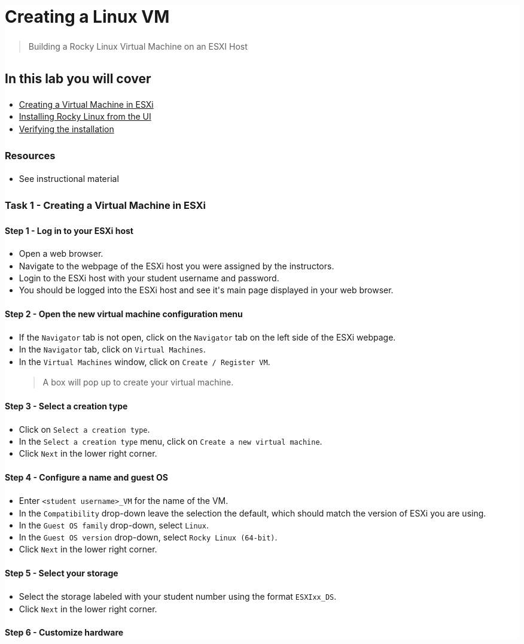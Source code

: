 # Creating a Linux VM
> Building a Rocky Linux Virtual Machine on an ESXI Host

## In this lab you will cover

- [Creating a Virtual Machine in ESXi](#task-1-creating-a-virtual-machine-in-esxi)
- [Installing Rocky Linux from the UI](#task-2-installing-rocky-linux-from-the-ui)
- [Verifying the installation](#task-3-verifying-the-installation)

### Resources

- See instructional material

### Task 1 - Creating a Virtual Machine in ESXi

#### Step 1 - Log in to your ESXi host

- Open a web browser.
- Navigate to the webpage of the ESXi host you were assigned by the instructors.
- Login to the ESXi host with your student username and password.
- You should be logged into the ESXi host and see it's main page displayed in your web browser.

#### Step 2 - Open the new virtual machine configuration menu

- If the `Navigator` tab is not open, click on the `Navigator` tab on the left side of the ESXi webpage.
- In the `Navigator` tab, click on `Virtual Machines`.
- In the `Virtual Machines` window, click on `Create / Register VM`.
  > A box will pop up to create your virtual machine.

#### Step 3 - Select a creation type

- Click on `Select a creation type`.
- In the `Select a creation type` menu, click on `Create a new virtual machine`.
- Click `Next` in the lower right corner.

#### Step 4 - Configure a name and guest OS

- Enter `<student username>_VM` for the name of the VM.
- In the `Compatibility` drop-down leave the selection the default, which should match the version of ESXi you are using.
- In the `Guest OS family` drop-down, select `Linux`.
- In the `Guest OS version` drop-down, select `Rocky Linux (64-bit)`.
- Click `Next` in the lower right corner.

#### Step 5 - Select your storage

- Select the storage labeled with your student number using the format `ESXIxx_DS`.
- Click `Next` in the lower right corner.

#### Step 6 - Customize hardware
